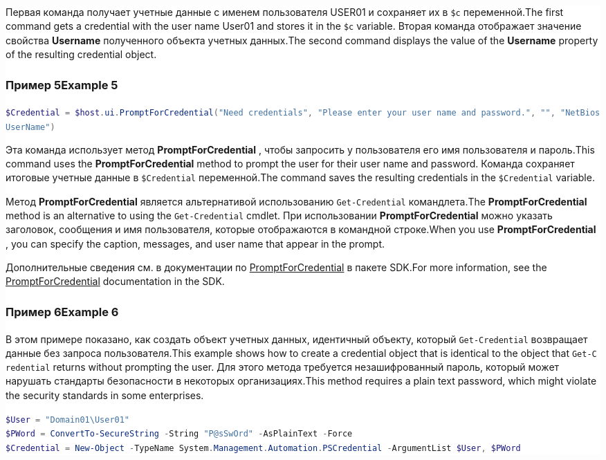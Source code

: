 <span data-ttu-id="ed934-132">Первая команда получает учетные данные с именем пользователя USER01 и сохраняет их в `$c` переменной.</span><span class="sxs-lookup"><span data-stu-id="ed934-132">The first command gets a credential with the user name User01 and stores it in the `$c` variable.</span></span>
<span data-ttu-id="ed934-133">Вторая команда отображает значение свойства **Username** полученного объекта учетных данных.</span><span class="sxs-lookup"><span data-stu-id="ed934-133">The second command displays the value of the **Username** property of the resulting credential object.</span></span>

### <span data-ttu-id="ed934-134">Пример 5</span><span class="sxs-lookup"><span data-stu-id="ed934-134">Example 5</span></span>

```powershell
$Credential = $host.ui.PromptForCredential("Need credentials", "Please enter your user name and password.", "", "NetBiosUserName")
```

<span data-ttu-id="ed934-135">Эта команда использует метод **PromptForCredential** , чтобы запросить у пользователя его имя пользователя и пароль.</span><span class="sxs-lookup"><span data-stu-id="ed934-135">This command uses the **PromptForCredential** method to prompt the user for their user name and password.</span></span> <span data-ttu-id="ed934-136">Команда сохраняет итоговые учетные данные в `$Credential` переменной.</span><span class="sxs-lookup"><span data-stu-id="ed934-136">The command saves the resulting credentials in the `$Credential` variable.</span></span>

<span data-ttu-id="ed934-137">Метод **PromptForCredential** является альтернативой использованию `Get-Credential` командлета.</span><span class="sxs-lookup"><span data-stu-id="ed934-137">The **PromptForCredential** method is an alternative to using the `Get-Credential` cmdlet.</span></span> <span data-ttu-id="ed934-138">При использовании **PromptForCredential** можно указать заголовок, сообщения и имя пользователя, которые отображаются в командной строке.</span><span class="sxs-lookup"><span data-stu-id="ed934-138">When you use **PromptForCredential** , you can specify the caption, messages, and user name that appear in the prompt.</span></span>

<span data-ttu-id="ed934-139">Дополнительные сведения см. в документации по [PromptForCredential](/dotnet/api/system.management.automation.host.pshostuserinterface.promptforcredential) в пакете SDK.</span><span class="sxs-lookup"><span data-stu-id="ed934-139">For more information, see the [PromptForCredential](/dotnet/api/system.management.automation.host.pshostuserinterface.promptforcredential) documentation in the SDK.</span></span>

### <span data-ttu-id="ed934-140">Пример 6</span><span class="sxs-lookup"><span data-stu-id="ed934-140">Example 6</span></span>

<span data-ttu-id="ed934-141">В этом примере показано, как создать объект учетных данных, идентичный объекту, который `Get-Credential` возвращает данные без запроса пользователя.</span><span class="sxs-lookup"><span data-stu-id="ed934-141">This example shows how to create a credential object that is identical to the object that `Get-Credential` returns without prompting the user.</span></span> <span data-ttu-id="ed934-142">Для этого метода требуется незашифрованный пароль, который может нарушать стандарты безопасности в некоторых организациях.</span><span class="sxs-lookup"><span data-stu-id="ed934-142">This method requires a plain text password, which might violate the security standards in some enterprises.</span></span>

```powershell
$User = "Domain01\User01"
$PWord = ConvertTo-SecureString -String "P@sSwOrd" -AsPlainText -Force
$Credential = New-Object -TypeName System.Management.Automation.PSCredential -ArgumentList $User, $PWord
```
